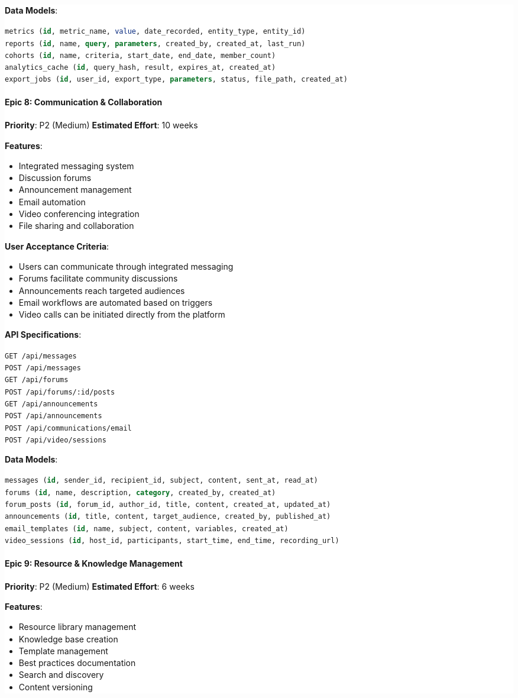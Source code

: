 **Data Models**:
```sql
metrics (id, metric_name, value, date_recorded, entity_type, entity_id)
reports (id, name, query, parameters, created_by, created_at, last_run)
cohorts (id, name, criteria, start_date, end_date, member_count)
analytics_cache (id, query_hash, result, expires_at, created_at)
export_jobs (id, user_id, export_type, parameters, status, file_path, created_at)
```

#### Epic 8: Communication & Collaboration
**Priority**: P2 (Medium)
**Estimated Effort**: 10 weeks

**Features**:
- Integrated messaging system
- Discussion forums
- Announcement management
- Email automation
- Video conferencing integration
- File sharing and collaboration

**User Acceptance Criteria**:
- Users can communicate through integrated messaging
- Forums facilitate community discussions
- Announcements reach targeted audiences
- Email workflows are automated based on triggers
- Video calls can be initiated directly from the platform

**API Specifications**:
```
GET /api/messages
POST /api/messages
GET /api/forums
POST /api/forums/:id/posts
GET /api/announcements
POST /api/announcements
POST /api/communications/email
POST /api/video/sessions
```

**Data Models**:
```sql
messages (id, sender_id, recipient_id, subject, content, sent_at, read_at)
forums (id, name, description, category, created_by, created_at)
forum_posts (id, forum_id, author_id, title, content, created_at, updated_at)
announcements (id, title, content, target_audience, created_by, published_at)
email_templates (id, name, subject, content, variables, created_at)
video_sessions (id, host_id, participants, start_time, end_time, recording_url)
```

#### Epic 9: Resource & Knowledge Management
**Priority**: P2 (Medium)
**Estimated Effort**: 6 weeks

**Features**:
- Resource library management
- Knowledge base creation
- Template management
- Best practices documentation
- Search and discovery
- Content versioning
